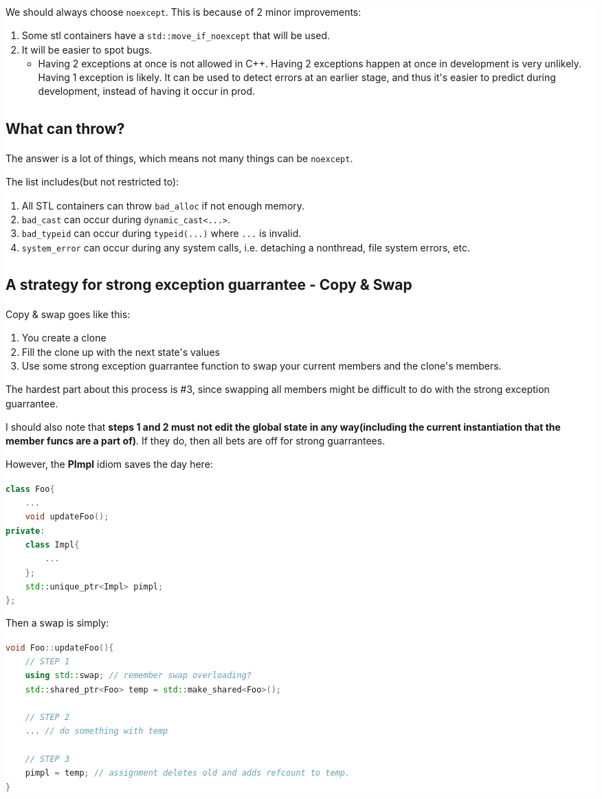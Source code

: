 We should always choose `noexcept`. This is because of 2 minor improvements:

1. Some stl containers have a `std::move_if_noexcept` that will be used.
2. It will be easier to spot bugs.
    - Having 2 exceptions at once is not allowed in C++. Having 2 exceptions happen at once in development is very unlikely. Having 1 exception is likely. It can be used to detect errors at an earlier stage, and thus it's easier to predict during development, instead of having it occur in prod.

## What can throw?

The answer is a lot of things, which means not many things can be `noexcept`. 

The list includes(but not restricted to):

1. All STL containers can throw `bad_alloc` if not enough memory.
2. `bad_cast` can occur during `dynamic_cast<...>`.
3. `bad_typeid` can occur during `typeid(...)` where `...` is invalid. 
4. `system_error` can occur during any system calls, i.e. detaching a nonthread, file system errors, etc.

## A strategy for strong exception guarrantee - Copy & Swap

Copy & swap goes like this:

1. You create a clone
2. Fill the clone up with the next state's values
3. Use some strong exception guarrantee function to swap your current members and the clone's members.

The hardest part about this process is #3, since swapping all members might be difficult to do with the strong exception guarrantee.

I should also note that **steps 1 and 2 must not edit the global state in any way(including the current instantiation that the member funcs are a part of)**. If they do, then all bets are off for strong guarrantees.

However, the **PImpl** idiom saves the day here:

```c++
class Foo{
    ...
    void updateFoo();
private:
    class Impl{
        ...
    };
    std::unique_ptr<Impl> pimpl;
};
```

Then a swap is simply:

```c++
void Foo::updateFoo(){
    // STEP 1
    using std::swap; // remember swap overloading?
    std::shared_ptr<Foo> temp = std::make_shared<Foo>();

    // STEP 2
    ... // do something with temp

    // STEP 3
    pimpl = temp; // assignment deletes old and adds refcount to temp.
}
```
